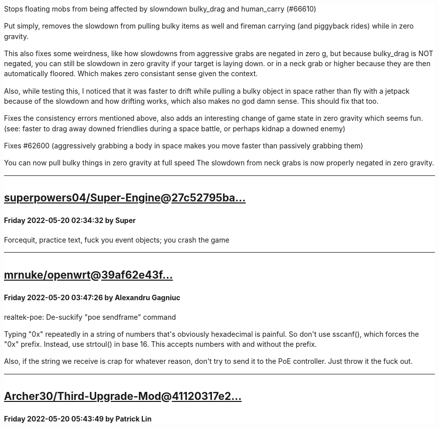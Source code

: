 Stops floating mobs from being affected by slowndown bulky_drag and human_carry (#66610)

Put simply, removes the slowdown from pulling bulky items as well and fireman carrying (and piggyback rides) while in zero gravity.

This also fixes some weirdness, like how slowdowns from aggressive grabs are negated in zero g, but because bulky_drag is NOT negated, you can still be slowdown in zero gravity if your target is laying down. or in a neck grab or higher because they are then automatically floored. Which makes zero consistant sense given the context.

Also, while testing this, I noticed that it was faster to drift while pulling a bulky object in space rather than fly with a jetpack because of the  slowdown and how drifting works, which also makes no god damn sense. This should fix that too.

Fixes the consistency errors mentioned above, also adds an interesting change of game state in zero gravity which seems fun. (see: faster to drag away downed friendlies during a space battle, or perhaps kidnap a downed enemy)

Fixes #62600 (aggressively grabbing a body in space makes you move faster than passively grabbing them)


You can now pull bulky things in zero gravity at full speed
The slowdown from neck grabs is now properly negated in zero gravity.

---
## [superpowers04/Super-Engine](https://github.com/superpowers04/Super-Engine)@[27c52795ba...](https://github.com/superpowers04/Super-Engine/commit/27c52795bae6f5c83c9df341dccf71763dc2b5be)
#### Friday 2022-05-20 02:34:32 by Super

Forcequit, practice text, fuck you event objects; you crash the game

---
## [mrnuke/openwrt](https://github.com/mrnuke/openwrt)@[39af62e43f...](https://github.com/mrnuke/openwrt/commit/39af62e43f0ed4f74a6516d349e46cb7e12f51a3)
#### Friday 2022-05-20 03:47:26 by Alexandru Gagniuc

realtek-poe: De-suckify "poe sendframe" command

Typing "0x" repeatedly in a string of numbers that's obviously
hexadecimal is painful. So don't use sscanf(), which forces the "0x"
prefix. Instead, use strtoul() in base 16. This accepts numbers with
and without the prefix.

Also, if the string we receive is crap for whatever reason, don't try
to send it to the PoE controller. Just throw it the fuck out.

---
## [Archer30/Third-Upgrade-Mod](https://github.com/Archer30/Third-Upgrade-Mod)@[41120317e2...](https://github.com/Archer30/Third-Upgrade-Mod/commit/41120317e2b2a25e37546ee83e81271c117bb0ff)
#### Friday 2022-05-20 05:43:49 by Patrick Lin
